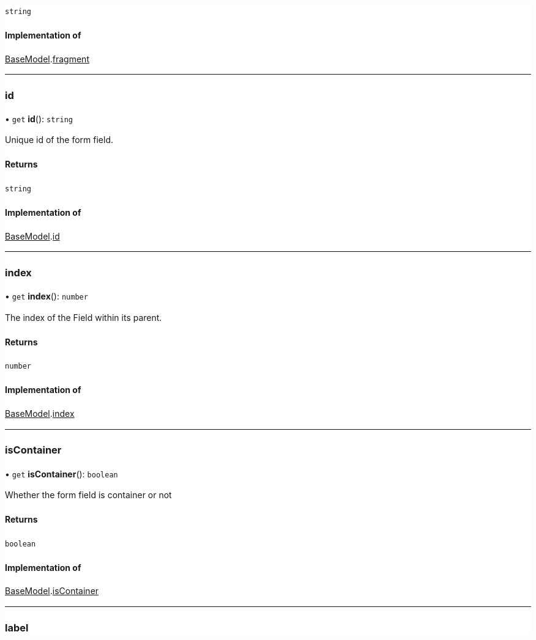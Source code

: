 `string`

#### Implementation of

[BaseModel](../interfaces/BaseModel.md).[fragment](../interfaces/BaseModel.md#fragment)

___

### id

• `get` **id**(): `string`

Unique id of the form field.

#### Returns

`string`

#### Implementation of

[BaseModel](../interfaces/BaseModel.md).[id](../interfaces/BaseModel.md#id)

___

### index

• `get` **index**(): `number`

The index of the Field within its parent.

#### Returns

`number`

#### Implementation of

[BaseModel](../interfaces/BaseModel.md).[index](../interfaces/BaseModel.md#index)

___

### isContainer

• `get` **isContainer**(): `boolean`

Whether the form field is container or not

#### Returns

`boolean`

#### Implementation of

[BaseModel](../interfaces/BaseModel.md).[isContainer](../interfaces/BaseModel.md#iscontainer)

___

### label
